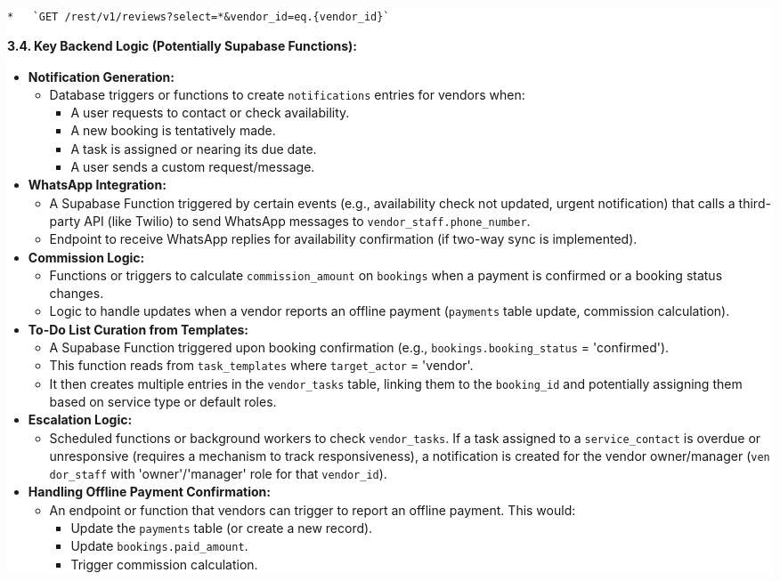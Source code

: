     *   `GET /rest/v1/reviews?select=*&vendor_id=eq.{vendor_id}`

**3.4. Key Backend Logic (Potentially Supabase Functions):**

*   **Notification Generation:**
    *   Database triggers or functions to create `notifications` entries for vendors when:
        *   A user requests to contact or check availability.
        *   A new booking is tentatively made.
        *   A task is assigned or nearing its due date.
        *   A user sends a custom request/message.
*   **WhatsApp Integration:**
    *   A Supabase Function triggered by certain events (e.g., availability check not updated, urgent notification) that calls a third-party API (like Twilio) to send WhatsApp messages to `vendor_staff.phone_number`.
    *   Endpoint to receive WhatsApp replies for availability confirmation (if two-way sync is implemented).
*   **Commission Logic:**
    *   Functions or triggers to calculate `commission_amount` on `bookings` when a payment is confirmed or a booking status changes.
    *   Logic to handle updates when a vendor reports an offline payment (`payments` table update, commission calculation).
*   **To-Do List Curation from Templates:**
    *   A Supabase Function triggered upon booking confirmation (e.g., `bookings.booking_status` = 'confirmed').
    *   This function reads from `task_templates` where `target_actor` = 'vendor'.
    *   It then creates multiple entries in the `vendor_tasks` table, linking them to the `booking_id` and potentially assigning them based on service type or default roles.
*   **Escalation Logic:**
    *   Scheduled functions or background workers to check `vendor_tasks`. If a task assigned to a `service_contact` is overdue or unresponsive (requires a mechanism to track responsiveness), a notification is created for the vendor owner/manager (`vendor_staff` with 'owner'/'manager' role for that `vendor_id`).
*   **Handling Offline Payment Confirmation:**
    *   An endpoint or function that vendors can trigger to report an offline payment. This would:
        *   Update the `payments` table (or create a new record).
        *   Update `bookings.paid_amount`.
        *   Trigger commission calculation.

